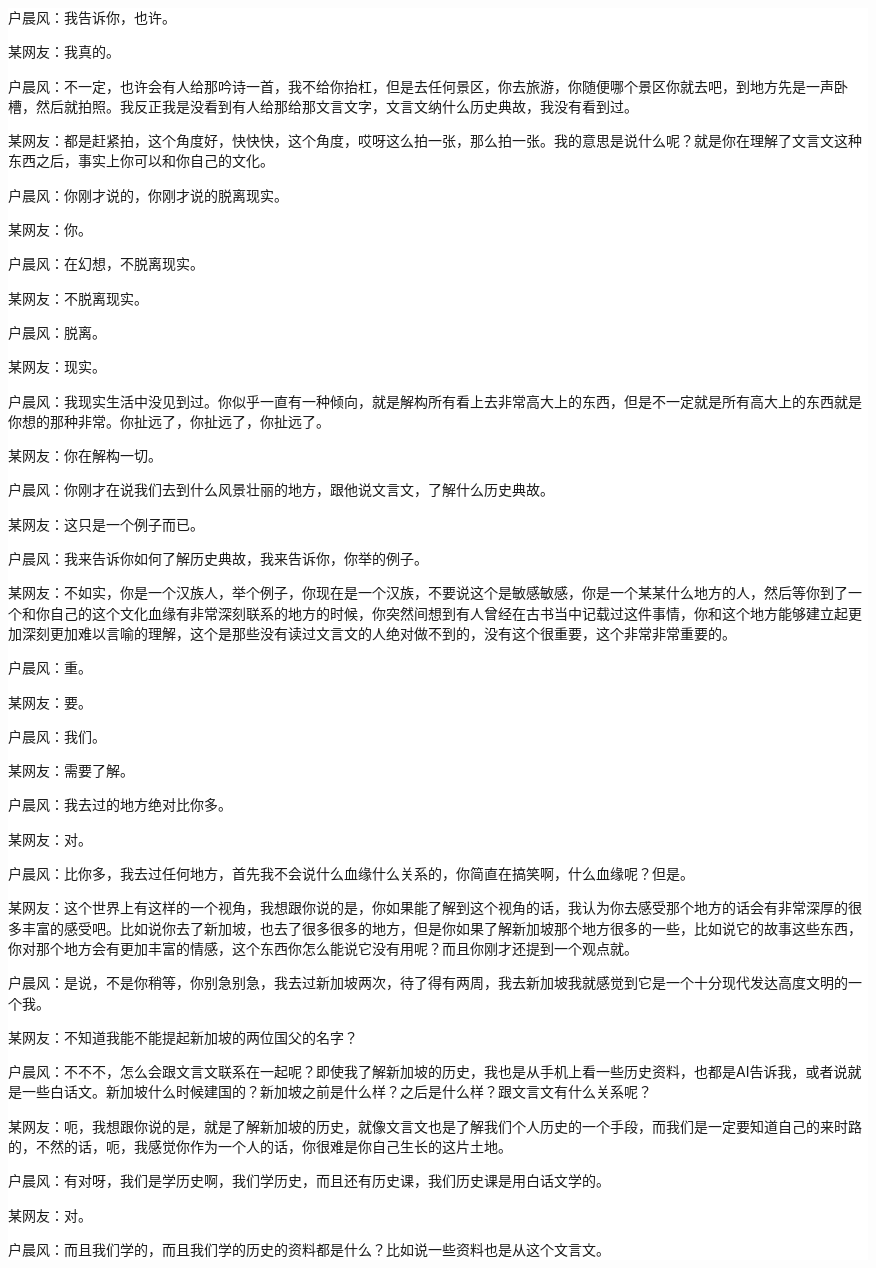 户晨风：我告诉你，也许。

某网友：我真的。

户晨风：不一定，也许会有人给那吟诗一首，我不给你抬杠，但是去任何景区，你去旅游，你随便哪个景区你就去吧，到地方先是一声卧槽，然后就拍照。我反正我是没看到有人给那给那文言文字，文言文纳什么历史典故，我没有看到过。

某网友：都是赶紧拍，这个角度好，快快快，这个角度，哎呀这么拍一张，那么拍一张。我的意思是说什么呢？就是你在理解了文言文这种东西之后，事实上你可以和你自己的文化。

户晨风：你刚才说的，你刚才说的脱离现实。

某网友：你。

户晨风：在幻想，不脱离现实。

某网友：不脱离现实。

户晨风：脱离。

某网友：现实。

户晨风：我现实生活中没见到过。你似乎一直有一种倾向，就是解构所有看上去非常高大上的东西，但是不一定就是所有高大上的东西就是你想的那种非常。你扯远了，你扯远了，你扯远了。

某网友：你在解构一切。

户晨风：你刚才在说我们去到什么风景壮丽的地方，跟他说文言文，了解什么历史典故。

某网友：这只是一个例子而已。

户晨风：我来告诉你如何了解历史典故，我来告诉你，你举的例子。

某网友：不如实，你是一个汉族人，举个例子，你现在是一个汉族，不要说这个是敏感敏感，你是一个某某什么地方的人，然后等你到了一个和你自己的这个文化血缘有非常深刻联系的地方的时候，你突然间想到有人曾经在古书当中记载过这件事情，你和这个地方能够建立起更加深刻更加难以言喻的理解，这个是那些没有读过文言文的人绝对做不到的，没有这个很重要，这个非常非常重要的。

户晨风：重。

某网友：要。

户晨风：我们。

某网友：需要了解。

户晨风：我去过的地方绝对比你多。

某网友：对。

户晨风：比你多，我去过任何地方，首先我不会说什么血缘什么关系的，你简直在搞笑啊，什么血缘呢？但是。

某网友：这个世界上有这样的一个视角，我想跟你说的是，你如果能了解到这个视角的话，我认为你去感受那个地方的话会有非常深厚的很多丰富的感受吧。比如说你去了新加坡，也去了很多很多的地方，但是你如果了解新加坡那个地方很多的一些，比如说它的故事这些东西，你对那个地方会有更加丰富的情感，这个东西你怎么能说它没有用呢？而且你刚才还提到一个观点就。

户晨风：是说，不是你稍等，你别急别急，我去过新加坡两次，待了得有两周，我去新加坡我就感觉到它是一个十分现代发达高度文明的一个我。

某网友：不知道我能不能提起新加坡的两位国父的名字？

户晨风：不不不，怎么会跟文言文联系在一起呢？即使我了解新加坡的历史，我也是从手机上看一些历史资料，也都是AI告诉我，或者说就是一些白话文。新加坡什么时候建国的？新加坡之前是什么样？之后是什么样？跟文言文有什么关系呢？

某网友：呃，我想跟你说的是，就是了解新加坡的历史，就像文言文也是了解我们个人历史的一个手段，而我们是一定要知道自己的来时路的，不然的话，呃，我感觉你作为一个人的话，你很难是你自己生长的这片土地。

户晨风：有对呀，我们是学历史啊，我们学历史，而且还有历史课，我们历史课是用白话文学的。

某网友：对。

户晨风：而且我们学的，而且我们学的历史的资料都是什么？比如说一些资料也是从这个文言文。
